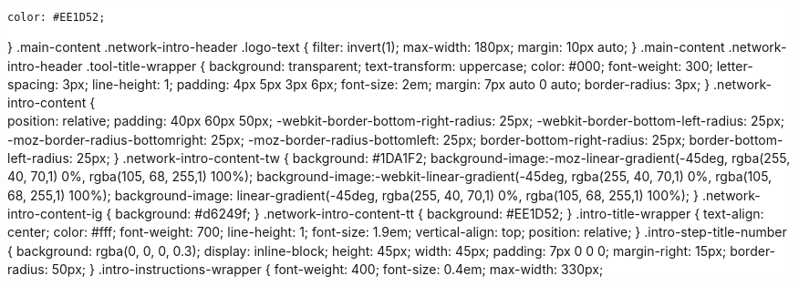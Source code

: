 	color: #EE1D52;
}
.main-content .network-intro-header .logo-text {
	filter: invert(1);
	max-width: 180px;
	margin: 10px auto;
}
.main-content .network-intro-header .tool-title-wrapper {
	background: transparent;
	text-transform: uppercase;
	color: #000;
	font-weight: 300;
	letter-spacing: 3px;
	line-height: 1;
	padding: 4px 5px 3px 6px;
	font-size: 2em;
	margin: 7px auto 0 auto;
	border-radius: 3px;
}
.network-intro-content {	
	position: relative;
	padding: 40px 60px 50px;
	-webkit-border-bottom-right-radius: 25px;
	-webkit-border-bottom-left-radius: 25px;
	-moz-border-radius-bottomright: 25px;
	-moz-border-radius-bottomleft: 25px;
	border-bottom-right-radius: 25px;
	border-bottom-left-radius: 25px;
}
.network-intro-content-tw {
	background: #1DA1F2;
	background-image:-moz-linear-gradient(-45deg, rgba(255, 40, 70,1) 0%, rgba(105, 68, 255,1) 100%);
	background-image:-webkit-linear-gradient(-45deg, rgba(255, 40, 70,1) 0%, rgba(105, 68, 255,1) 100%);
	background-image: linear-gradient(-45deg, rgba(255, 40, 70,1) 0%, rgba(105, 68, 255,1) 100%);
}
.network-intro-content-ig {
	background: #d6249f;
}
.network-intro-content-tt {
	background: #EE1D52;
}
.intro-title-wrapper {
	text-align: center;
	color: #fff;
	font-weight: 700;
	line-height: 1;
	font-size: 1.9em;
	vertical-align: top;
	position: relative;
}
.intro-step-title-number {
	background: rgba(0, 0, 0, 0.3);
	display: inline-block;
	height: 45px;
	width: 45px;
	padding: 7px 0 0 0;
	margin-right: 15px;
	border-radius: 50px;
}
.intro-instructions-wrapper {
	font-weight: 400;
	font-size: 0.4em;
	max-width: 330px;